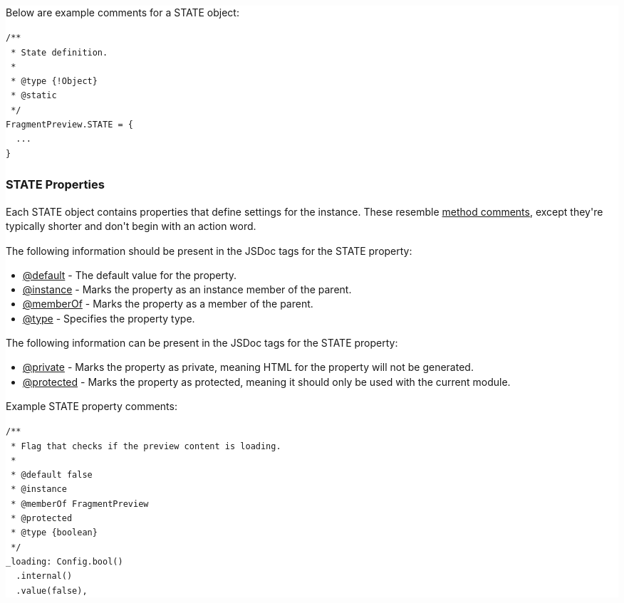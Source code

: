 Below are example comments for a STATE object:

```JS
/**
 * State definition.
 *
 * @type {!Object}
 * @static
 */
FragmentPreview.STATE = {
  ...
}
```

### STATE Properties

Each STATE object contains properties that define settings for the instance.
These resemble [method comments](#method-comments), except they're typically
shorter and don't begin with an action word.

The following information should be present in the JSDoc tags for the STATE
property:

- [@default](http://usejsdoc.org/tags-default.html) - The default
  value for the property.
- [@instance](http://usejsdoc.org/tags-instance.html) - Marks the property as an
  instance member of the parent.
- [@memberOf](http://usejsdoc.org/tags-memberof.html) - Marks the property as a
  member of the parent.
- [@type](http://usejsdoc.org/tags-type.html) - Specifies the property type.

The following information can be present in the JSDoc tags for the STATE
property:

- [@private](http://usejsdoc.org/tags-private.html) - Marks the property as
  private, meaning HTML for the property will not be generated.
- [@protected](http://usejsdoc.org/tags-protected.html) - Marks the property as
  protected, meaning it should only be used with the current module.

Example STATE property comments:

```JS
/**
 * Flag that checks if the preview content is loading.
 *
 * @default false
 * @instance
 * @memberOf FragmentPreview
 * @protected
 * @type {boolean}
 */
_loading: Config.bool()
  .internal()
  .value(false),
```
